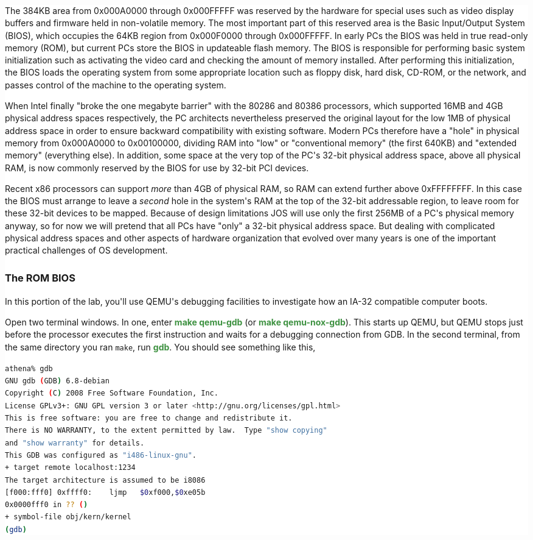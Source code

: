 The 384KB area from 0x000A0000 through 0x000FFFFF was reserved by the hardware for special uses such as video display buffers and firmware held in non-volatile memory. The most important part of this reserved area is the Basic Input/Output System (BIOS), which occupies the 64KB region from 0x000F0000 through 0x000FFFFF. In early PCs the BIOS was held in true read-only memory (ROM), but current PCs store the BIOS in updateable flash memory. The BIOS is responsible for performing basic system initialization such as activating the video card and checking the amount of memory installed. After performing this initialization, the BIOS loads the operating system from some appropriate location such as floppy disk, hard disk, CD-ROM, or the network, and passes control of the machine to the operating system.

When Intel finally "broke the one megabyte barrier" with the 80286 and 80386 processors, which supported 16MB and 4GB physical address spaces respectively, the PC architects nevertheless preserved the original layout for the low 1MB of physical address space in order to ensure backward compatibility with existing software. Modern PCs therefore have a "hole" in physical memory from 0x000A0000 to 0x00100000, dividing RAM into "low" or "conventional memory" (the first 640KB) and "extended memory" (everything else). In addition, some space at the very top of the PC's 32-bit physical address space, above all physical RAM, is now commonly reserved by the BIOS for use by 32-bit PCI devices.

Recent x86 processors can support _more_ than 4GB of physical RAM, so RAM can extend further above 0xFFFFFFFF. In this case the BIOS must arrange to leave a _second_ hole in the system's RAM at the top of the 32-bit addressable region, to leave room for these 32-bit devices to be mapped. Because of design limitations JOS will use only the first 256MB of a PC's physical memory anyway, so for now we will pretend that all PCs have "only" a 32-bit physical address space. But dealing with complicated physical address spaces and other aspects of hardware organization that evolved over many years is one of the important practical challenges of OS development.

### The ROM BIOS

In this portion of the lab, you'll use QEMU's debugging facilities to investigate how an IA-32 compatible computer boots.

Open two terminal windows. In one, enter <b><font color=#3D9140>make qemu-gdb</font></b> (or <b><font color=#3D9140>make qemu-nox-gdb</font></b>). This starts up QEMU, but QEMU stops just before the processor executes the first instruction and waits for a debugging connection from GDB. In the second terminal, from the same directory you ran `make`, run <b><font color=#3D9140>gdb</font></b>. You should see something like this,

```bash
athena% gdb
GNU gdb (GDB) 6.8-debian
Copyright (C) 2008 Free Software Foundation, Inc.
License GPLv3+: GNU GPL version 3 or later <http://gnu.org/licenses/gpl.html>
This is free software: you are free to change and redistribute it.
There is NO WARRANTY, to the extent permitted by law.  Type "show copying"
and "show warranty" for details.
This GDB was configured as "i486-linux-gnu".
+ target remote localhost:1234
The target architecture is assumed to be i8086
[f000:fff0] 0xffff0:	ljmp   $0xf000,$0xe05b
0x0000fff0 in ?? ()
+ symbol-file obj/kern/kernel
(gdb) 
```
